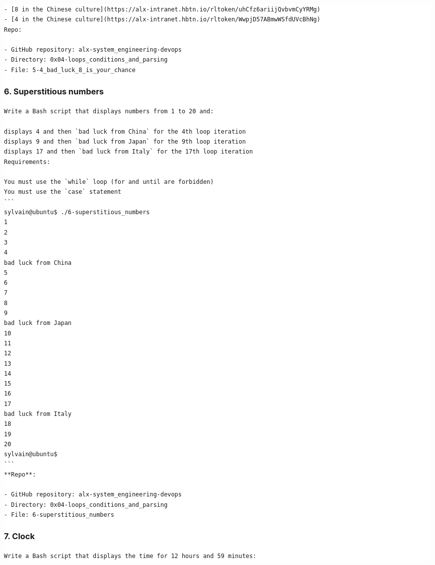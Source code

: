	- [8 in the Chinese culture](https://alx-intranet.hbtn.io/rltoken/uhCfz6ariijQvbvmCyYRMg)
	- [4 in the Chinese culture](https://alx-intranet.hbtn.io/rltoken/WwpjD57ABmwWSfdUVcBhNg)
	Repo:

	- GitHub repository: alx-system_engineering-devops
	- Directory: 0x04-loops_conditions_and_parsing
	- File: 5-4_bad_luck_8_is_your_chance
### 6. Superstitious numbers
	Write a Bash script that displays numbers from 1 to 20 and:

	displays 4 and then `bad luck from China` for the 4th loop iteration
	displays 9 and then `bad luck from Japan` for the 9th loop iteration
	displays 17 and then `bad luck from Italy` for the 17th loop iteration
	Requirements:

	You must use the `while` loop (for and until are forbidden)
	You must use the `case` statement
	```
	sylvain@ubuntu$ ./6-superstitious_numbers
	1
	2
	3
	4
	bad luck from China
	5
	6
	7
	8
	9
	bad luck from Japan
	10
	11
	12
	13
	14
	15
	16
	17
	bad luck from Italy
	18
	19
	20
	sylvain@ubuntu$ 
	```
	**Repo**:

	- GitHub repository: alx-system_engineering-devops
	- Directory: 0x04-loops_conditions_and_parsing
	- File: 6-superstitious_numbers

### 7. Clock
	Write a Bash script that displays the time for 12 hours and 59 minutes:
